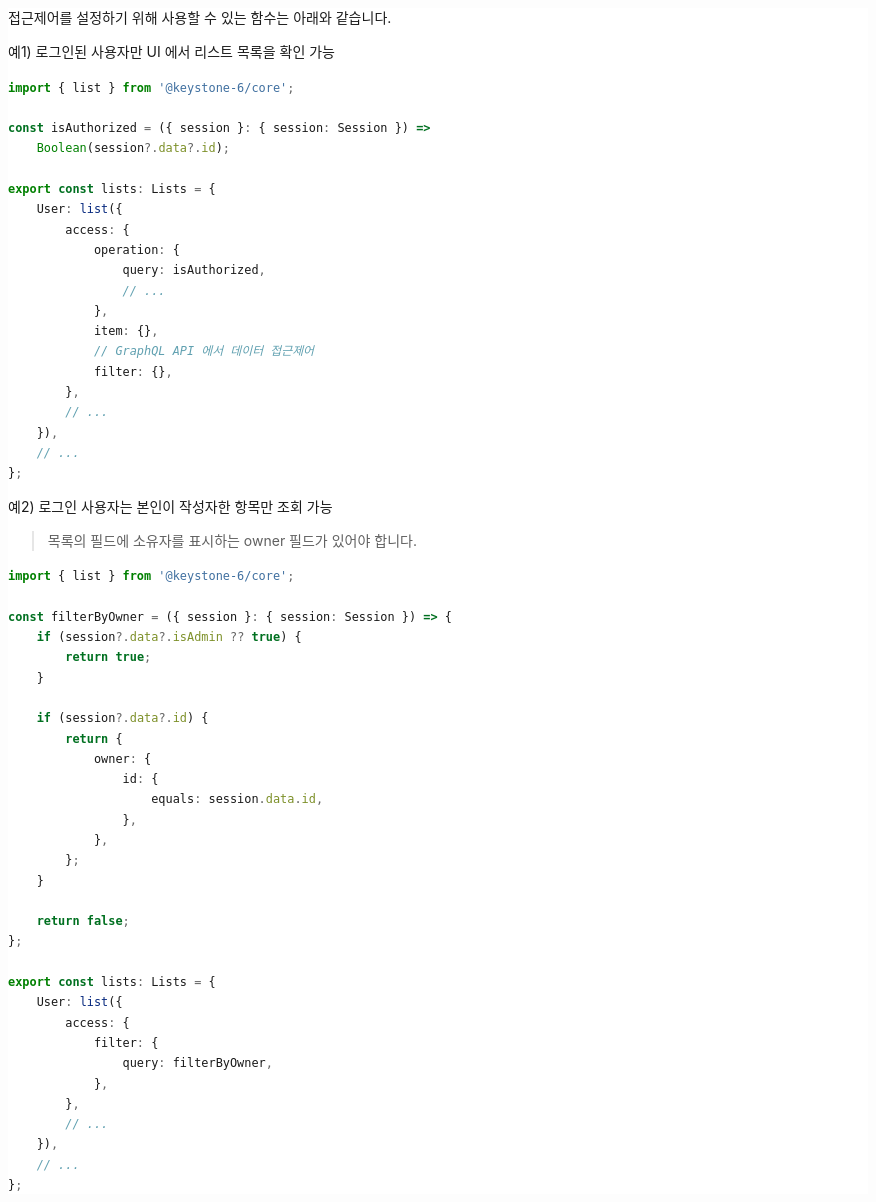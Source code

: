접근제어를 설정하기 위해 사용할 수 있는 함수는 아래와 같습니다.

예1) 로그인된 사용자만 UI 에서 리스트 목록을 확인 가능

```typescript
import { list } from '@keystone-6/core';

const isAuthorized = ({ session }: { session: Session }) =>
    Boolean(session?.data?.id);

export const lists: Lists = {
    User: list({
        access: {
            operation: {
                query: isAuthorized,
                // ...
            },
            item: {},
            // GraphQL API 에서 데이터 접근제어
            filter: {},
        },
        // ...
    }),
    // ...
};
```

예2) 로그인 사용자는 본인이 작성자한 항목만 조회 가능

> 목록의 필드에 소유자를 표시하는 owner 필드가 있어야 합니다.

```typescript
import { list } from '@keystone-6/core';

const filterByOwner = ({ session }: { session: Session }) => {
    if (session?.data?.isAdmin ?? true) {
        return true;
    }

    if (session?.data?.id) {
        return {
            owner: {
                id: {
                    equals: session.data.id,
                },
            },
        };
    }

    return false;
};

export const lists: Lists = {
    User: list({
        access: {
            filter: {
                query: filterByOwner,
            },
        },
        // ...
    }),
    // ...
};
```
